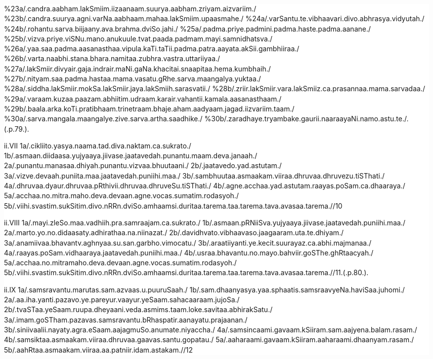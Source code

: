 %23a/.candra.aabham.lakSmiim.iizaanaam.suurya.aabham.zriyam.aizvariim./
%23b/.candra.suurya.agni.varNa.aabhaam.mahaa.lakSmiim.upaasmahe./
%24a/.varSantu.te.vibhaavari.divo.abhrasya.vidyutah./
%24b/.rohantu.sarva.biijaany.ava.brahma.dviSo.jahi./
%25a/.padma.priye.padmini.padma.haste.padma.aanane./
%25b/.vizva.priye.viSNu.mano.anukuule.tvat.paada.padmam.mayi.samnidhatsva./
%26a/.yaa.saa.padma.aasanasthaa.vipula.kaTi.taTii.padma.patra.aayata.akSii.gambhiiraa./
%26b/.varta.naabhi.stana.bhara.namitaa.zubhra.vastra.uttariiyaa./
%27a/.lakSmiir.divyair.gaja.indrair.maNi.gaNa.khacitai.snaapitaa.hema.kumbhaih./
%27b/.nityam.saa.padma.hastaa.mama.vasatu.gRhe.sarva.maangalya.yuktaa./
%28a/.siddha.lakSmiir.mokSa.lakSmiir.jaya.lakSmiih.sarasvatii./
%28b/.zriir.lakSmiir.vara.lakSmiiz.ca.prasannaa.mama.sarvadaa./
%29a/.varaam.kuzaa.paazam.abhiitim.udraam.karair.vahantii.kamala.aasanasthaam./
%29b/.baala.arka.koTi.pratibhaam.trinetraam.bhaje.aham.aadyaam.jagad.iizvariim.taam./
%30a/.sarva.mangala.maangalye.zive.sarva.artha.saadhike./
%30b/.zaradhaye.tryambake.gaurii.naaraayaNi.namo.astu.te./.(.p.79.).

ii.VII
1a/.cikliito.yasya.naama.tad.diva.naktam.ca.sukrato./
1b/.asmaan.diidaasa.yujyaaya.jiivase.jaatavedah.punantu.maam.deva.janaah./
2a/.punantu.manasaa.dhiyah.punantu.vizvaa.bhuutaani./
2b/.jaatavedo.yad.astutam./
3a/.vizve.devaah.puniita.maa.jaatavedah.puniihi.maa./
3b/.sambhuutaa.asmaakam.viiraa.dhruvaa.dhruvezu.tiSThati./
4a/.dhruvaa.dyaur.dhruvaa.pRthivii.dhruvaa.dhruveSu.tiSThati./
4b/.agne.acchaa.yad.astutam.raayas.poSam.ca.dhaaraya./
5a/.acchaa.no.mitra.maho.deva.devaan.agne.vocas.sumatim.rodasyoh./
5b/.viihi.svastim.sukSitim.divo.nRRn.dviSo.amhaamsi.duritaa.tarema.taa.tarema.tava.avasaa.tarema.//10

ii.VIII
1a/.mayi.zleSo.maa.vadhiih.pra.samraajam.ca.sukrato./
1b/.asmaan.pRNiiSva.yujyaaya.jiivase.jaatavedah.puniihi.maa./
2a/.marto.yo.no.didaasaty.adhirathaa.na.niinazat./
2b/.davidhvato.vibhaavaso.jaagaaram.uta.te.dhiyam./
3a/.anamiivaa.bhavantv.aghnyaa.su.san.garbho.vimocatu./
3b/.araatiiyanti.ye.kecit.suurayaz.ca.abhi.majmanaa./
4a/.raayas.poSam.vidhaaraya.jaatavedah.puniihi.maa./
4b/.usraa.bhavantu.no.mayo.bahviir.goSThe.ghRtaacyah./
5a/.acchaa.no.mitramaho.deva.devaan.agne.vocas.sumatim.rodasyoh./
5b/.viihi.svastim.sukSitim.divo.nRRn.dviSo.amhaamsi.duritaa.tarema.taa.tarema.tava.avasaa.tarema.//11.(.p.80.).

ii.IX
1a/.samsravantu.marutas.sam.azvaas.u.puuruSaah./
1b/.sam.dhaanyasya.yaa.sphaatis.samsraavyeNa.haviSaa.juhomi./
2a/.aa.iha.yanti.pazavo.ye.pareyur.vaayur.yeSaam.sahacaaraam.jujoSa./
2b/.tvaSTaa.yeSaam.ruupa.dheyaani.veda.asmims.taam.loke.savitaa.abhirakSatu./
3a/.imam.goSTham.pazavas.samsravantu.bRhaspatir.aanayatu.prajaanan./
3b/.siniivaalii.nayaty.agra.eSaam.aajagmuSo.anumate.niyaccha./
4a/.samsincaami.gavaam.kSiiram.sam.aajyena.balam.rasam./
4b/.samsiktaa.asmaakam.viiraa.dhruvaa.gaavas.santu.gopatau./
5a/.aaharaami.gavaam.kSiiram.aaharaami.dhaanyam.rasam./
5b/.aahRtaa.asmaakam.viiraa.aa.patniir.idam.astakam.//12
